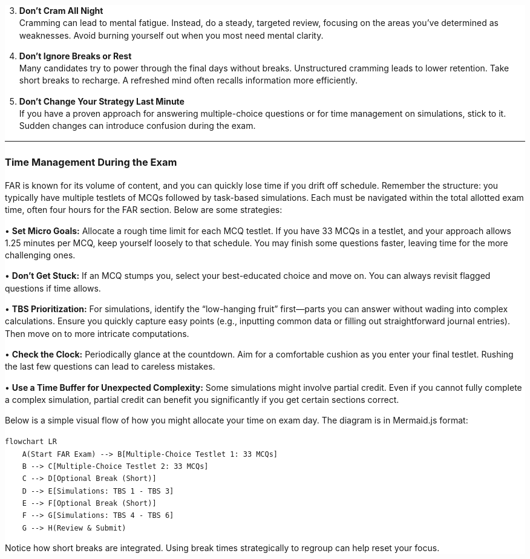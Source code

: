 3. **Don’t Cram All Night**  
   Cramming can lead to mental fatigue. Instead, do a steady, targeted review, focusing on the areas you’ve determined as weaknesses. Avoid burning yourself out when you most need mental clarity.

4. **Don’t Ignore Breaks or Rest**  
   Many candidates try to power through the final days without breaks. Unstructured cramming leads to lower retention. Take short breaks to recharge. A refreshed mind often recalls information more efficiently.

5. **Don’t Change Your Strategy Last Minute**  
   If you have a proven approach for answering multiple-choice questions or for time management on simulations, stick to it. Sudden changes can introduce confusion during the exam.

------------------------------------------------------------------------------------------------
### Time Management During the Exam

FAR is known for its volume of content, and you can quickly lose time if you drift off schedule. Remember the structure: you typically have multiple testlets of MCQs followed by task-based simulations. Each must be navigated within the total allotted exam time, often four hours for the FAR section. Below are some strategies:

• **Set Micro Goals:** Allocate a rough time limit for each MCQ testlet. If you have 33 MCQs in a testlet, and your approach allows 1.25 minutes per MCQ, keep yourself loosely to that schedule. You may finish some questions faster, leaving time for the more challenging ones.

• **Don’t Get Stuck:** If an MCQ stumps you, select your best-educated choice and move on. You can always revisit flagged questions if time allows.

• **TBS Prioritization:** For simulations, identify the “low-hanging fruit” first—parts you can answer without wading into complex calculations. Ensure you quickly capture easy points (e.g., inputting common data or filling out straightforward journal entries). Then move on to more intricate computations.

• **Check the Clock:** Periodically glance at the countdown. Aim for a comfortable cushion as you enter your final testlet. Rushing the last few questions can lead to careless mistakes.

• **Use a Time Buffer for Unexpected Complexity:** Some simulations might involve partial credit. Even if you cannot fully complete a complex simulation, partial credit can benefit you significantly if you get certain sections correct.

Below is a simple visual flow of how you might allocate your time on exam day. The diagram is in Mermaid.js format:

```mermaid
flowchart LR
    A(Start FAR Exam) --> B[Multiple-Choice Testlet 1: 33 MCQs]
    B --> C[Multiple-Choice Testlet 2: 33 MCQs]
    C --> D[Optional Break (Short)]
    D --> E[Simulations: TBS 1 - TBS 3]
    E --> F[Optional Break (Short)]
    F --> G[Simulations: TBS 4 - TBS 6]
    G --> H(Review & Submit)
```

Notice how short breaks are integrated. Using break times strategically to regroup can help reset your focus.
